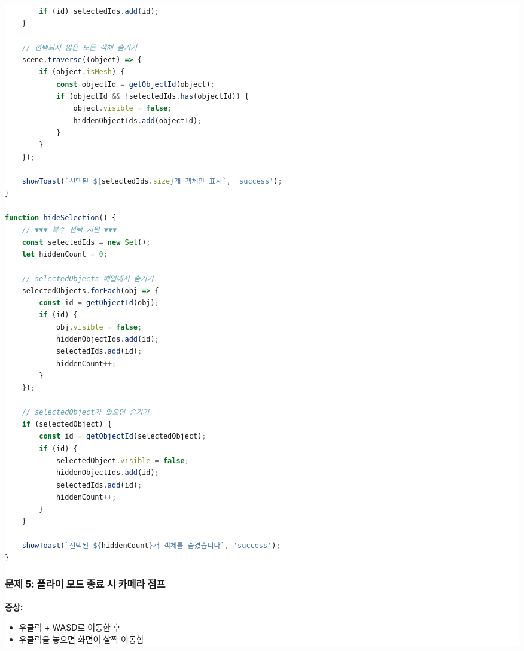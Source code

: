 ```javascript
        if (id) selectedIds.add(id);
    }

    // 선택되지 않은 모든 객체 숨기기
    scene.traverse((object) => {
        if (object.isMesh) {
            const objectId = getObjectId(object);
            if (objectId && !selectedIds.has(objectId)) {
                object.visible = false;
                hiddenObjectIds.add(objectId);
            }
        }
    });

    showToast(`선택된 ${selectedIds.size}개 객체만 표시`, 'success');
}

function hideSelection() {
    // ▼▼▼ 복수 선택 지원 ▼▼▼
    const selectedIds = new Set();
    let hiddenCount = 0;

    // selectedObjects 배열에서 숨기기
    selectedObjects.forEach(obj => {
        const id = getObjectId(obj);
        if (id) {
            obj.visible = false;
            hiddenObjectIds.add(id);
            selectedIds.add(id);
            hiddenCount++;
        }
    });

    // selectedObject가 있으면 숨기기
    if (selectedObject) {
        const id = getObjectId(selectedObject);
        if (id) {
            selectedObject.visible = false;
            hiddenObjectIds.add(id);
            selectedIds.add(id);
            hiddenCount++;
        }
    }

    showToast(`선택된 ${hiddenCount}개 객체를 숨겼습니다`, 'success');
}
```

### 문제 5: 플라이 모드 종료 시 카메라 점프

**증상:**
- 우클릭 + WASD로 이동한 후
- 우클릭을 놓으면 화면이 살짝 이동함
